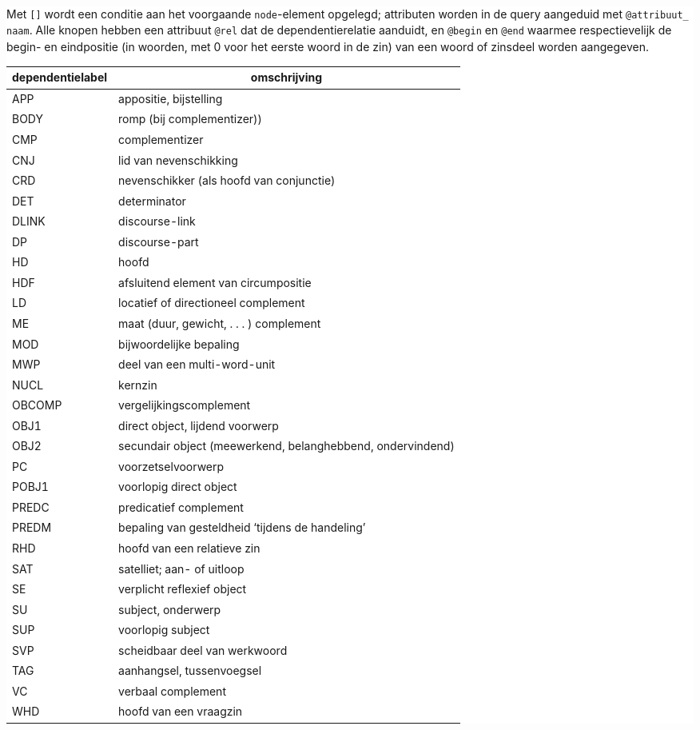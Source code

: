 Met `[]` wordt een conditie aan het voorgaande `node`-element opgelegd; attributen
worden in de query aangeduid met `@attribuut_naam`.
Alle knopen hebben een attribuut `@rel` dat de dependentierelatie aanduidt, en `@begin` en `@end` waarmee respectievelijk 
de begin- en eindpositie (in woorden, met 0 voor het eerste woord in de zin) van een woord of zinsdeel worden aangegeven.


| dependentielabel | omschrijving
|---|---
| APP | appositie, bijstelling
| BODY | romp (bij complementizer))
| CMP | complementizer
| CNJ | lid van nevenschikking
| CRD | nevenschikker (als hoofd van conjunctie)
| DET | determinator
| DLINK | discourse-link
| DP | discourse-part
| HD | hoofd
| HDF | afsluitend element van circumpositie
| LD | locatief of directioneel complement
| ME | maat (duur, gewicht, . . . ) complement
| MOD | bijwoordelijke bepaling
| MWP | deel van een multi-word-unit
| NUCL | kernzin
| OBCOMP | vergelijkingscomplement
| OBJ1 | direct object, lijdend voorwerp
| OBJ2 | secundair object (meewerkend, belanghebbend, ondervindend)
| PC | voorzetselvoorwerp
| POBJ1 | voorlopig direct object
| PREDC | predicatief complement
| PREDM | bepaling van gesteldheid ‘tijdens de handeling’
| RHD | hoofd van een relatieve zin
| SAT | satelliet; aan- of uitloop
| SE | verplicht reflexief object
| SU | subject, onderwerp
| SUP | voorlopig subject
| SVP | scheidbaar deel van werkwoord
| TAG | aanhangsel, tussenvoegsel
| VC | verbaal complement
| WHD | hoofd van een vraagzin
